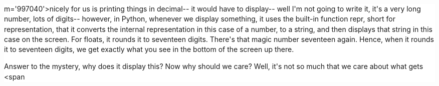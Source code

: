   m='997040'>nicely</span> <span m='997450'>for</span> <span
  m='997630'>us</span> <span m='997820'>is</span> <span
  m='997960'>printing</span> <span m='998420'>things</span> <span
  m='998740'>in</span> <span m='999120'>decimal--</span> <span
  m='1000820'>it</span> <span m='1001010'>would</span> <span
  m='1001170'>have</span> <span m='1001460'>to</span> <span
  m='1001570'>display--</span> <span m='1003160'>well</span> <span
  m='1003410'>I'm</span> <span m='1003490'>not</span> <span m='1003720'>going
  to</span> <span m='1003890'>write</span> <span m='1004170'>it,</span> <span
  m='1004860'>it's</span> <span m='1005060'>a</span> <span
  m='1005170'>very</span> <span m='1006440'>long</span> <span
  m='1006850'>number,</span> <span m='1007190'>lots</span> <span
  m='1007610'>of</span> <span m='1007730'>digits--</span> <span
  m='1009410'>however,</span> <span m='1012220'>in</span> <span
  m='1012460'>Python,</span> <span m='1013920'>whenever</span> <span
  m='1014310'>we</span> <span m='1014680'>display</span> <span
  m='1015190'>something,</span> <span m='1016530'>it</span> <span
  m='1016690'>uses</span> <span m='1017100'>the</span> <span
  m='1017210'>built-in</span> <span m='1017720'>function</span> <span
  m='1018240'>repr,</span> <span m='1020730'>short</span> <span
  m='1021130'>for</span> <span m='1021280'>representation,</span> <span
  m='1023320'>that</span> <span m='1023510'>it</span> <span
  m='1023760'>converts</span> <span m='1025130'>the</span> <span
  m='1025380'>internal</span> <span m='1025950'>representation</span> <span
  m='1026890'>in</span> <span m='1026980'>this</span> <span
  m='1027160'>case</span> <span m='1027470'>of</span> <span m='1027570'>a</span>
  <span m='1027630'>number,</span> <span m='1028840'>to</span> <span
  m='1029000'>a</span> <span m='1029090'>string,</span> <span
  m='1030510'>and</span> <span m='1030690'>then</span> <span
  m='1030840'>displays</span> <span m='1031490'>that</span> <span
  m='1031720'>string</span> <span m='1032420'>in</span> <span
  m='1032590'>this</span> <span m='1032760'>case</span> <span
  m='1033070'>on</span> <span m='1033240'>the</span> <span
  m='1033330'>screen.</span> <span m='1035510'>For</span> <span
  m='1035690'>floats,</span> <span m='1037810'>it</span> <span
  m='1038020'>rounds</span> <span m='1038530'>it</span> <span
  m='1040460'>to</span> <span m='1040630'>seventeen</span> <span
  m='1041330'>digits.</span> <span m='1044040'>There's</span> <span
  m='1044280'>that</span> <span m='1044500'>magic</span> <span
  m='1044900'>number</span> <span m='1045180'>seventeen</span> <span
  m='1045850'>again.</span> <span m='1051060'>Hence,</span> <span
  m='1052400'>when</span> <span m='1052670'>it</span> <span
  m='1052810'>rounds</span> <span m='1053910'>it</span> <span
  m='1054035'>to</span> <span m='1054230'>seventeen</span> <span
  m='1054850'>digits,</span> <span m='1055850'>we</span> <span
  m='1056010'>get</span> <span m='1056470'>exactly</span> <span
  m='1057120'>what</span> <span m='1057290'>you</span> <span
  m='1057400'>see</span> <span m='1057720'>in</span> <span
  m='1057830'>the</span> <span m='1057920'>bottom</span> <span
  m='1058280'>of</span> <span m='1058360'>the</span> <span
  m='1058450'>screen</span> <span m='1059470'>up</span> <span
  m='1059700'>there.</span> </p><p><span m='1064160'>Answer</span> <span
  m='1064550'>to</span> <span m='1064680'>the</span> <span
  m='1064780'>mystery,</span> <span m='1065630'>why</span> <span
  m='1065930'>does</span> <span m='1066170'>it</span> <span
  m='1066290'>display</span> <span m='1066720'>this?</span> <span
  m='1069240'>Now</span> <span m='1069350'>why</span> <span
  m='1069620'>should</span> <span m='1069840'>we</span> <span
  m='1069970'>care?</span> <span m='1072470'>Well,</span> <span
  m='1072790'>it's</span> <span m='1073010'>not</span> <span
  m='1073270'>so</span> <span m='1073420'>much</span> <span
  m='1073670'>that</span> <span m='1073790'>we</span> <span
  m='1073920'>care</span> <span m='1074230'>about</span> <span
  m='1074430'>what</span> <span m='1074640'>gets</span> <span